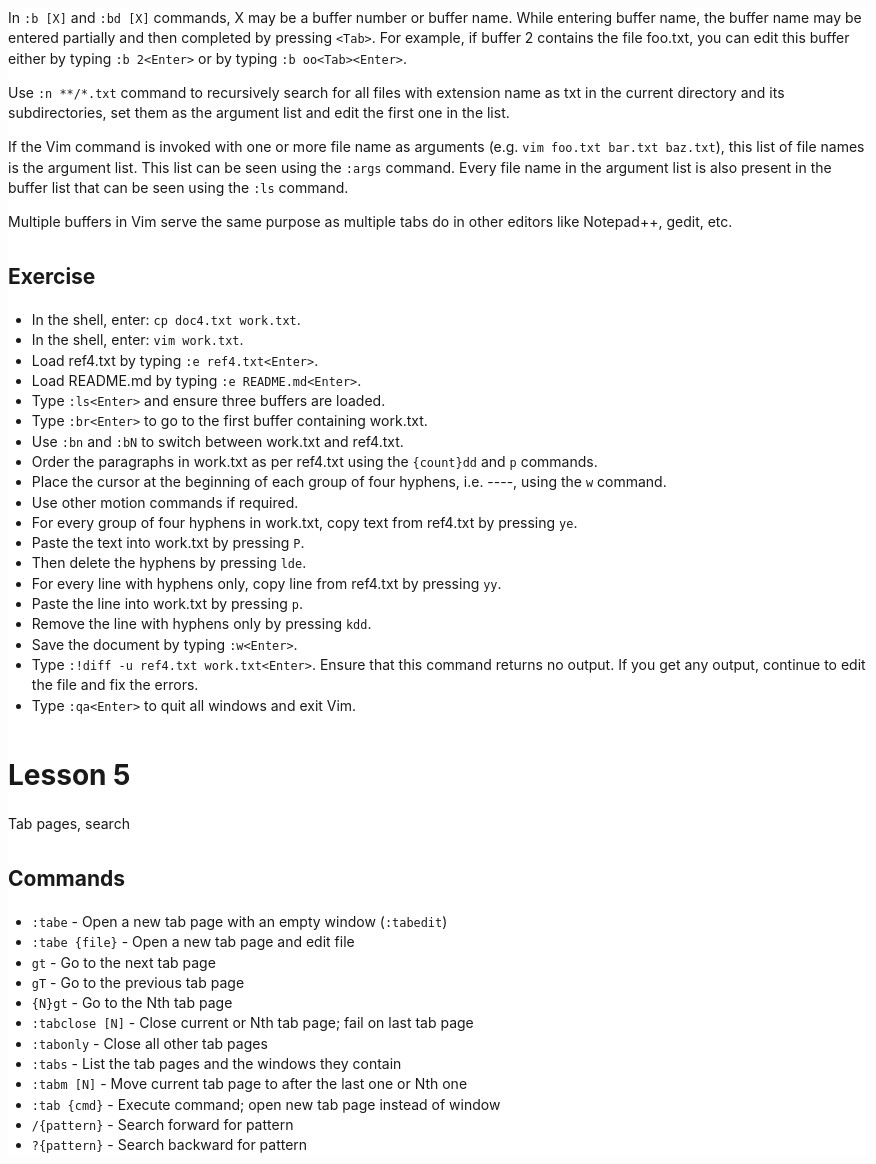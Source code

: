 In `:b [X]` and `:bd [X]` commands, X may be a buffer number or buffer
name. While entering buffer name, the buffer name may be entered
partially and then completed by pressing `<Tab>`. For example, if buffer
2 contains the file foo.txt, you can edit this buffer either by typing
`:b 2<Enter>` or by typing `:b oo<Tab><Enter>`.

Use `:n **/*.txt` command to recursively search for all files with
extension name as txt in the current directory and its subdirectories,
set them as the argument list and edit the first one in the list.

If the Vim command is invoked with one or more file name as arguments
(e.g. `vim foo.txt bar.txt baz.txt`), this list of file names is the
argument list. This list can be seen using the `:args` command. Every
file name in the argument list is also present in the buffer list that
can be seen using the `:ls` command.

Multiple buffers in Vim serve the same purpose as multiple tabs do in
other editors like Notepad++, gedit, etc.

Exercise
--------
* In the shell, enter: `cp doc4.txt work.txt`.
* In the shell, enter: `vim work.txt`.
* Load ref4.txt by typing `:e ref4.txt<Enter>`.
* Load README.md by typing `:e README.md<Enter>`.
* Type `:ls<Enter>` and ensure three buffers are loaded.
* Type `:br<Enter>` to go to the first buffer containing work.txt.
* Use `:bn` and `:bN` to switch between work.txt and ref4.txt.
* Order the paragraphs in work.txt as per ref4.txt using the `{count}dd`
  and `p` commands.
* Place the cursor at the beginning of each group of four hyphens, i.e.
  ----, using the `w` command.
* Use other motion commands if required.
* For every group of four hyphens in work.txt, copy text from ref4.txt
  by pressing `ye`.
* Paste the text into work.txt by pressing `P`.
* Then delete the hyphens by pressing `lde`.
* For every line with hyphens only, copy line from ref4.txt by pressing
  `yy`.
* Paste the line into work.txt by pressing `p`.
* Remove the line with hyphens only by pressing `kdd`.
* Save the document by typing `:w<Enter>`.
* Type `:!diff -u ref4.txt work.txt<Enter>`. Ensure that this
  command returns no output. If you get any output, continue to edit the
  file and fix the errors.
* Type `:qa<Enter>` to quit all windows and exit Vim.


Lesson 5
========
Tab pages, search

Commands
--------
* `:tabe`         - Open a new tab page with an empty window (`:tabedit`)
* `:tabe {file}`  - Open a new tab page and edit file
* `gt`            - Go to the next tab page
* `gT`            - Go to the previous tab page
* `{N}gt`         - Go to the Nth tab page
* `:tabclose [N]` - Close current or Nth tab page; fail on last tab page
* `:tabonly`      - Close all other tab pages
* `:tabs`         - List the tab pages and the windows they contain
* `:tabm [N]`     - Move current tab page to after the last one or Nth one
* `:tab {cmd}`    - Execute command; open new tab page instead of window
* `/{pattern}`    - Search forward for pattern
* `?{pattern}`    - Search backward for pattern

[0]: #introduction
[1]: #lesson-1
[2]: #lesson-2
[3]: #lesson-3
[4]: #lesson-4
[5]: #lesson-5
[6]: #resources
[7]: #license
[R1]: http://www.viemu.com/a-why-vi-vim.html
[R2]: http://www.terminally-incoherent.com/blog/2012/03/21/why-vim/
[CCBY]: http://creativecommons.org/licenses/by/4.0/